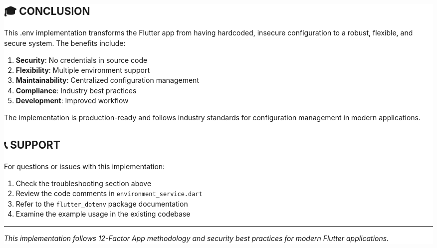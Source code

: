 ## 🎓 CONCLUSION

This .env implementation transforms the Flutter app from having hardcoded, insecure configuration to a robust, flexible, and secure system. The benefits include:

1. **Security**: No credentials in source code
2. **Flexibility**: Multiple environment support
3. **Maintainability**: Centralized configuration management
4. **Compliance**: Industry best practices
5. **Development**: Improved workflow

The implementation is production-ready and follows industry standards for configuration management in modern applications.

## 📞 SUPPORT

For questions or issues with this implementation:
1. Check the troubleshooting section above
2. Review the code comments in `environment_service.dart`
3. Refer to the `flutter_dotenv` package documentation
4. Examine the example usage in the existing codebase

---

*This implementation follows 12-Factor App methodology and security best practices for modern Flutter applications.*